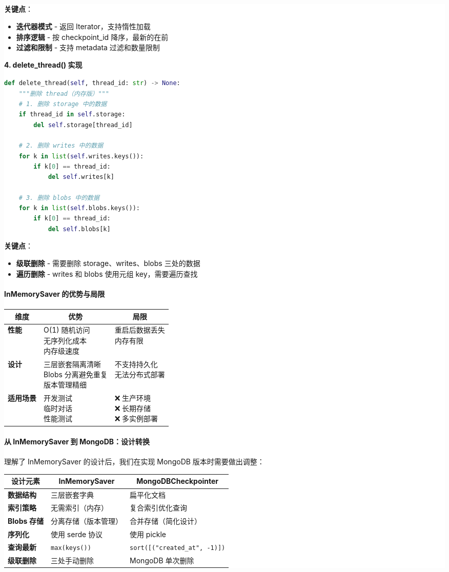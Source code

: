 **关键点**：
- **迭代器模式** - 返回 Iterator，支持惰性加载
- **排序逻辑** - 按 checkpoint_id 降序，最新的在前
- **过滤和限制** - 支持 metadata 过滤和数量限制

**4. delete_thread() 实现**

```python
def delete_thread(self, thread_id: str) -> None:
    """删除 thread（内存版）"""
    # 1. 删除 storage 中的数据
    if thread_id in self.storage:
        del self.storage[thread_id]
    
    # 2. 删除 writes 中的数据
    for k in list(self.writes.keys()):
        if k[0] == thread_id:
            del self.writes[k]
    
    # 3. 删除 blobs 中的数据
    for k in list(self.blobs.keys()):
        if k[0] == thread_id:
            del self.blobs[k]
```

**关键点**：
- **级联删除** - 需要删除 storage、writes、blobs 三处的数据
- **遍历删除** - writes 和 blobs 使用元组 key，需要遍历查找

#### InMemorySaver 的优势与局限

| 维度 | 优势 | 局限 |
|------|------|------|
| **性能** | O(1) 随机访问<br>无序列化成本<br>内存级速度 | 重启后数据丢失<br>内存有限 |
| **设计** | 三层嵌套隔离清晰<br>Blobs 分离避免重复<br>版本管理精细 | 不支持持久化<br>无法分布式部署 |
| **适用场景** | 开发测试<br>临时对话<br>性能测试 | ❌ 生产环境<br>❌ 长期存储<br>❌ 多实例部署 |

#### 从 InMemorySaver 到 MongoDB：设计转换

理解了 InMemorySaver 的设计后，我们在实现 MongoDB 版本时需要做出调整：

| 设计元素 | InMemorySaver | MongoDBCheckpointer |
|---------|---------------|---------------------|
| **数据结构** | 三层嵌套字典 | 扁平化文档 |
| **索引策略** | 无需索引（内存） | 复合索引优化查询 |
| **Blobs 存储** | 分离存储（版本管理） | 合并存储（简化设计） |
| **序列化** | 使用 serde 协议 | 使用 pickle |
| **查询最新** | `max(keys())` | `sort([("created_at", -1)])` |
| **级联删除** | 三处手动删除 | MongoDB 单次删除 |
